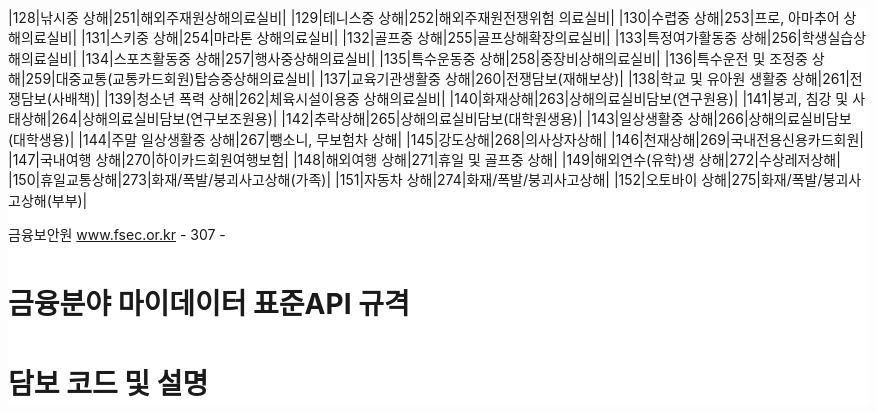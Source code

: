 |128|낚시중 상해|251|해외주재원상해의료실비|
|129|테니스중 상해|252|해외주재원전쟁위험 의료실비|
|130|수렵중 상해|253|프로, 아마추어 상해의료실비|
|131|스키중 상해|254|마라톤 상해의료실비|
|132|골프중 상해|255|골프상해확장의료실비|
|133|특정여가활동중 상해|256|학생실습상해의료실비|
|134|스포츠활동중 상해|257|행사중상해의료실비|
|135|특수운동중 상해|258|중장비상해의료실비|
|136|특수운전 및 조정중 상해|259|대중교통(교통카드회원)탑승중상해의료실비|
|137|교육기관생활중 상해|260|전쟁담보(재해보상)|
|138|학교 및 유아원 생활중 상해|261|전쟁담보(사배책)|
|139|청소년 폭력 상해|262|체육시설이용중 상해의료실비|
|140|화재상해|263|상해의료실비담보(연구원용)|
|141|붕괴, 침강 및 사태상해|264|상해의료실비담보(연구보조원용)|
|142|추락상해|265|상해의료실비담보(대학원생용)|
|143|일상생활중 상해|266|상해의료실비담보(대학생용)|
|144|주말 일상생활중 상해|267|뺑소니, 무보험차 상해|
|145|강도상해|268|의사상자상해|
|146|천재상해|269|국내전용신용카드회원|
|147|국내여행 상해|270|하이카드회원여행보험|
|148|해외여행 상해|271|휴일 및 골프중 상해|
|149|해외연수(유학)생 상해|272|수상레저상해|
|150|휴일교통상해|273|화재/폭발/붕괴사고상해(가족)|
|151|자동차 상해|274|화재/폭발/붕괴사고상해|
|152|오토바이 상해|275|화재/폭발/붕괴사고상해(부부)|

금융보안원 www.fsec.or.kr - 307 -

# 금융분야 마이데이터 표준API 규격

# 담보 코드 및 설명
